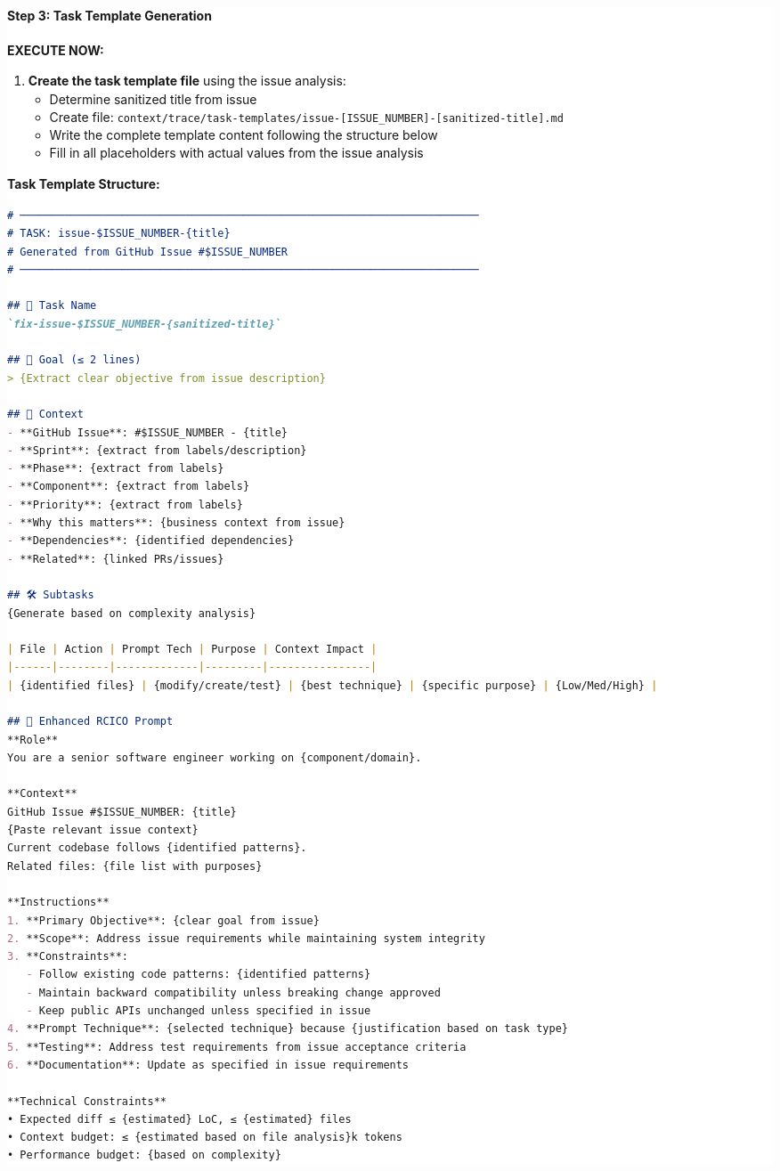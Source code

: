 #### Step 3: Task Template Generation
**EXECUTE NOW:**
1. **Create the task template file** using the issue analysis:
   - Determine sanitized title from issue
   - Create file: `context/trace/task-templates/issue-[ISSUE_NUMBER]-[sanitized-title].md`
   - Write the complete template content following the structure below
   - Fill in all placeholders with actual values from the issue analysis

**Task Template Structure:**
```markdown
# ────────────────────────────────────────────────────────────────────────
# TASK: issue-$ISSUE_NUMBER-{title}
# Generated from GitHub Issue #$ISSUE_NUMBER
# ────────────────────────────────────────────────────────────────────────

## 📌 Task Name
`fix-issue-$ISSUE_NUMBER-{sanitized-title}`

## 🎯 Goal (≤ 2 lines)
> {Extract clear objective from issue description}

## 🧠 Context
- **GitHub Issue**: #$ISSUE_NUMBER - {title}
- **Sprint**: {extract from labels/description}
- **Phase**: {extract from labels}
- **Component**: {extract from labels}
- **Priority**: {extract from labels}
- **Why this matters**: {business context from issue}
- **Dependencies**: {identified dependencies}
- **Related**: {linked PRs/issues}

## 🛠️ Subtasks
{Generate based on complexity analysis}

| File | Action | Prompt Tech | Purpose | Context Impact |
|------|--------|-------------|---------|----------------|
| {identified files} | {modify/create/test} | {best technique} | {specific purpose} | {Low/Med/High} |

## 📝 Enhanced RCICO Prompt
**Role**
You are a senior software engineer working on {component/domain}.

**Context**
GitHub Issue #$ISSUE_NUMBER: {title}
{Paste relevant issue context}
Current codebase follows {identified patterns}.
Related files: {file list with purposes}

**Instructions**
1. **Primary Objective**: {clear goal from issue}
2. **Scope**: Address issue requirements while maintaining system integrity
3. **Constraints**:
   - Follow existing code patterns: {identified patterns}
   - Maintain backward compatibility unless breaking change approved
   - Keep public APIs unchanged unless specified in issue
4. **Prompt Technique**: {selected technique} because {justification based on task type}
5. **Testing**: Address test requirements from issue acceptance criteria
6. **Documentation**: Update as specified in issue requirements

**Technical Constraints**
• Expected diff ≤ {estimated} LoC, ≤ {estimated} files
• Context budget: ≤ {estimated based on file analysis}k tokens
• Performance budget: {based on complexity}
```